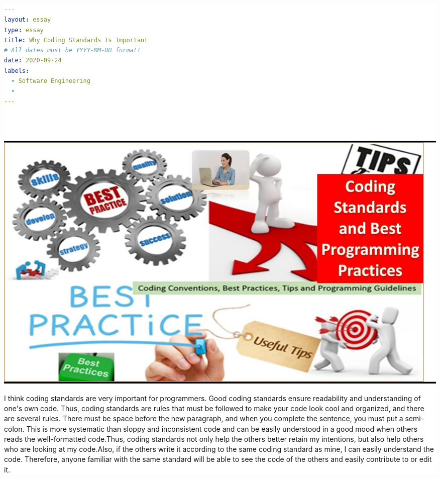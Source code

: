 ```yaml
---
layout: essay
type: essay
title: Why Coding Standards Is Important
# All dates must be YYYY-MM-DD format!
date: 2020-09-24
labels:
  - Software Engineering
  - 
---
```


<br />
<br />
<p align="center">
<img class="ui image" src="/images/coding standard.jpg" width="100%" height="100%"/>
</p>

I think coding standards are very important for programmers. Good coding standards ensure readability and understanding of one's own code. Thus, coding standards are rules that must be followed to make your code look cool and organized, and there are several rules. There must be space before the new paragraph, and when you complete the sentence, you must put a semi-colon. This is more systematic than sloppy and inconsistent code and can be easily understood in a good mood when others reads the well-formatted code.Thus, coding standards not only help the others better retain my intentions, but also help others who are looking at my code.Also, if the others write it according to the same coding standard as mine, I can easily understand the code. Therefore, anyone familiar with the same standard will be able to see the code of the others and easily contribute to or edit it.
